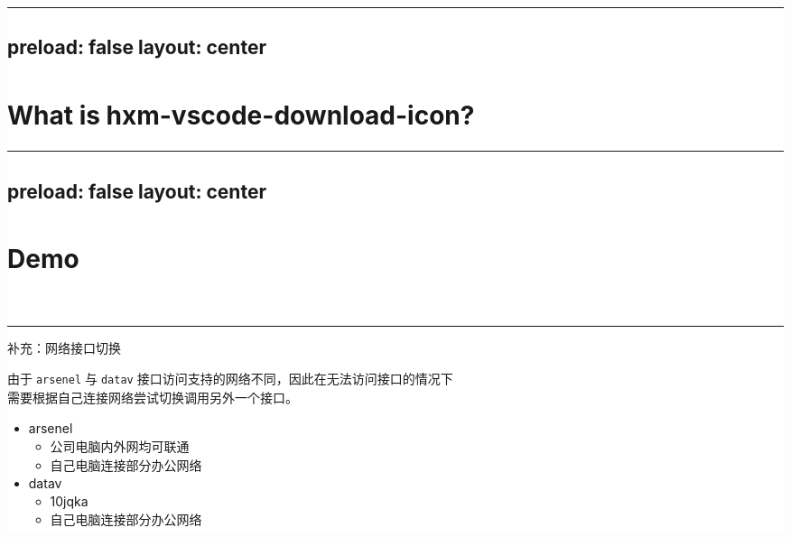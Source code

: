 <style>
img {
  border-radius: 12px;
  border: 12px solid transparent;
  border-image: linear-gradient(to top, #F80, #2ED);
  border-image-slice: 10;
}
</style>



---
preload: false
layout: center
---

<h1 class="segment-title">
What is hxm-vscode-download-icon?
</h1>

---
preload: false
layout: center
---

# Demo

<br>

<video controls>
  <source src="/demo.mp4" type="video/mp4">
</video>

<style>
video {
  width: 700px;
}
</style>



---

补充：网络接口切换

由于 `arsenel` 与 `datav` 接口访问支持的网络不同，因此在无法访问接口的情况下  
需要根据自己连接网络尝试切换调用另外一个接口。

<div v-click>

- arsenel
  - 公司电脑内外网均可联通
  - 自己电脑连接部分办公网络
- datav
  - 10jqka
  - 自己电脑连接部分办公网络

